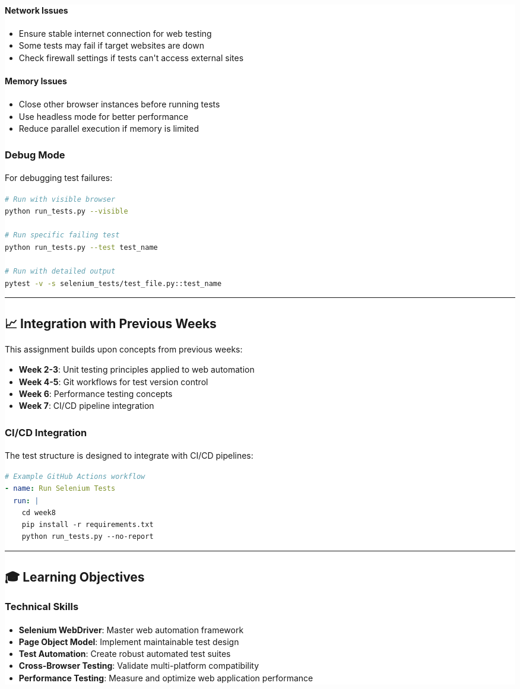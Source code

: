 #### Network Issues
- Ensure stable internet connection for web testing
- Some tests may fail if target websites are down
- Check firewall settings if tests can't access external sites

#### Memory Issues
- Close other browser instances before running tests
- Use headless mode for better performance
- Reduce parallel execution if memory is limited

### Debug Mode
For debugging test failures:

```bash
# Run with visible browser
python run_tests.py --visible

# Run specific failing test
python run_tests.py --test test_name

# Run with detailed output
pytest -v -s selenium_tests/test_file.py::test_name
```

---

## 📈 Integration with Previous Weeks

This assignment builds upon concepts from previous weeks:

- **Week 2-3**: Unit testing principles applied to web automation
- **Week 4-5**: Git workflows for test version control
- **Week 6**: Performance testing concepts
- **Week 7**: CI/CD pipeline integration

### CI/CD Integration
The test structure is designed to integrate with CI/CD pipelines:

```yaml
# Example GitHub Actions workflow
- name: Run Selenium Tests
  run: |
    cd week8
    pip install -r requirements.txt
    python run_tests.py --no-report
```

---

## 🎓 Learning Objectives

### Technical Skills
- **Selenium WebDriver**: Master web automation framework
- **Page Object Model**: Implement maintainable test design
- **Test Automation**: Create robust automated test suites
- **Cross-Browser Testing**: Validate multi-platform compatibility
- **Performance Testing**: Measure and optimize web application performance
